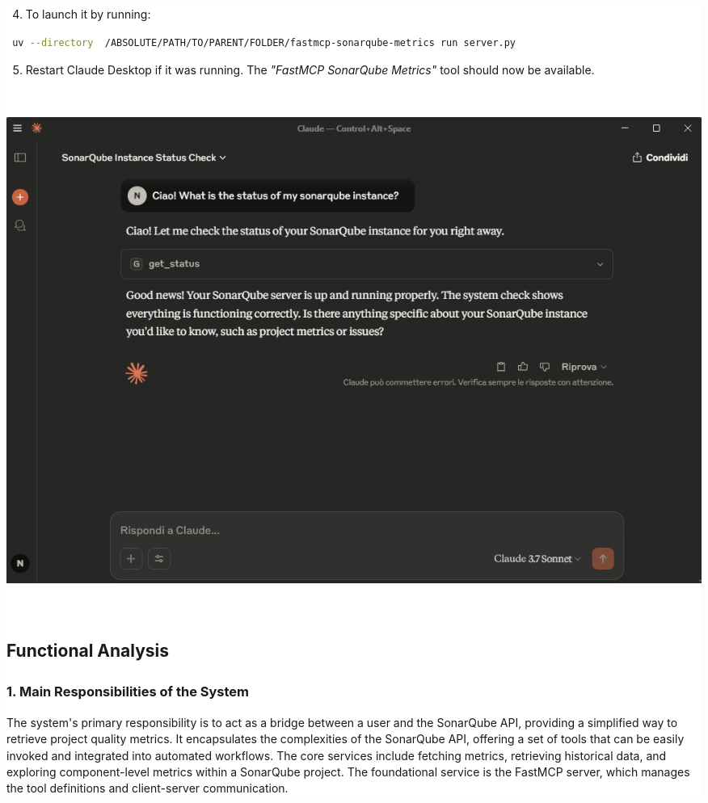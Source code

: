 4. To launch it by running:

```bash
 uv --directory  /ABSOLUTE/PATH/TO/PARENT/FOLDER/fastmcp-sonarqube-metrics run server.py
```

5. Restart Claude Desktop if it was running. The *"FastMCP SonarQube Metrics"* tool should now be available.

<br>

![claude](https://github.com/ArchAI-Labs/fastmcp-sonarqube-metrics/blob/main/img/img_claude_desktop.png)

<br>

## Functional Analysis

### 1. Main Responsibilities of the System

The system's primary responsibility is to act as a bridge between a user and the SonarQube API, providing a simplified way to retrieve project quality metrics. It encapsulates the complexities of the SonarQube API, offering a set of tools that can be easily invoked and integrated into automated workflows. The core services include fetching metrics, retrieving historical data, and exploring component-level metrics within a SonarQube project. The foundational service is the FastMCP server, which manages the tool definitions and client-server communication.
